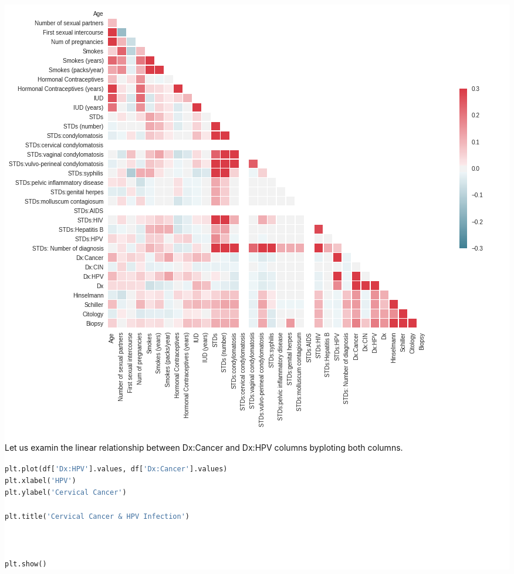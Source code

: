 ![png](Data_Wrangling_Project_files/Data_Wrangling_Project_49_1.png)


Let us examin the linear relationship between Dx:Cancer and Dx:HPV columns byploting both columns. 



```python
plt.plot(df['Dx:HPV'].values, df['Dx:Cancer'].values)
plt.xlabel('HPV')
plt.ylabel('Cervical Cancer')

plt.title('Cervical Cancer & HPV Infection')



plt.show()
```
